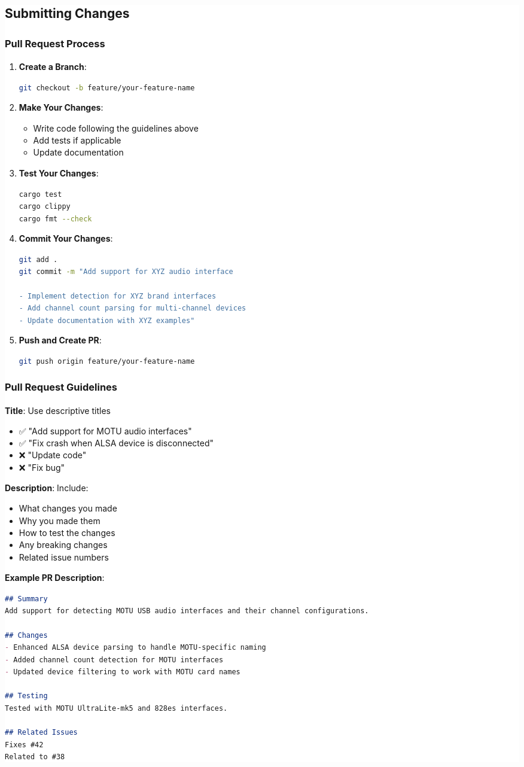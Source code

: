 ## Submitting Changes

### Pull Request Process

1. **Create a Branch**:
   ```bash
   git checkout -b feature/your-feature-name
   ```

2. **Make Your Changes**:
   - Write code following the guidelines above
   - Add tests if applicable
   - Update documentation

3. **Test Your Changes**:
   ```bash
   cargo test
   cargo clippy
   cargo fmt --check
   ```

4. **Commit Your Changes**:
   ```bash
   git add .
   git commit -m "Add support for XYZ audio interface
   
   - Implement detection for XYZ brand interfaces
   - Add channel count parsing for multi-channel devices  
   - Update documentation with XYZ examples"
   ```

5. **Push and Create PR**:
   ```bash
   git push origin feature/your-feature-name
   ```

### Pull Request Guidelines

**Title**: Use descriptive titles
- ✅ "Add support for MOTU audio interfaces"
- ✅ "Fix crash when ALSA device is disconnected"
- ❌ "Update code"
- ❌ "Fix bug"

**Description**: Include:
- What changes you made
- Why you made them
- How to test the changes
- Any breaking changes
- Related issue numbers

**Example PR Description**:
```markdown
## Summary
Add support for detecting MOTU USB audio interfaces and their channel configurations.

## Changes
- Enhanced ALSA device parsing to handle MOTU-specific naming
- Added channel count detection for MOTU interfaces
- Updated device filtering to work with MOTU card names

## Testing
Tested with MOTU UltraLite-mk5 and 828es interfaces.

## Related Issues
Fixes #42
Related to #38
```